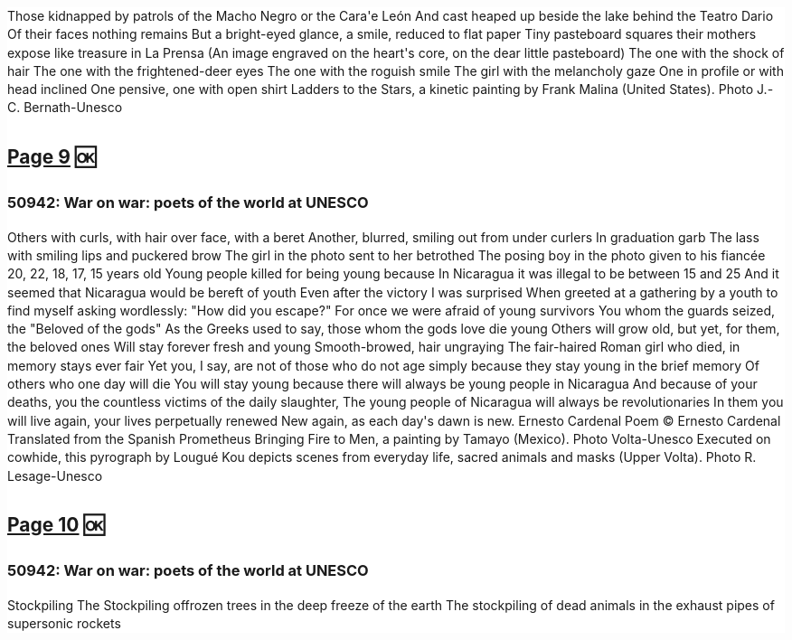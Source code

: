 Those kidnapped by patrols of the Macho Negro or the Cara'e León
And cast heaped up beside the lake behind the Teatro Dario
Of their faces nothing remains
But a bright-eyed glance, a smile, reduced to flat paper
Tiny pasteboard squares their mothers expose like treasure in La Prensa
(An image engraved on the heart's core, on the dear little pasteboard)
The one with the shock of hair
The one with the frightened-deer eyes
The one with the roguish smile
The girl with the melancholy gaze
One in profile or with head inclined
One pensive, one with open shirt
Ladders to the Stars, a kinetic painting by Frank Malina (United States).
Photo J.-C. Bernath-Unesco
## [Page 9](https://demo.humlab.umu.se/courier/074796engo.pdf#page=9) 🆗
### 50942: War on war: poets of the world at UNESCO
Others with curls, with hair over face, with a beret
Another, blurred, smiling out from under curlers
In graduation garb
The lass with smiling lips and puckered brow
The girl in the photo sent to her betrothed
The posing boy in the photo given to his fiancée
20, 22, 18, 17, 15 years old
Young people killed for being young because
In Nicaragua it was illegal to be between 15 and 25
And it seemed that Nicaragua would be bereft of youth
Even after the victory I was surprised
When greeted at a gathering by a youth
to find myself asking wordlessly: "How did you escape?"
For once we were afraid of young survivors
You whom the guards seized, the "Beloved of the gods"
As the Greeks used to say, those whom the gods love die young
Others will grow old, but yet, for them, the beloved ones
Will stay forever fresh and young
Smooth-browed, hair ungraying
The fair-haired Roman girl who died, in memory stays ever fair
Yet you, I say, are not of those who do not age
simply because they stay young in the brief memory
Of others who one day will die
You will stay young because there will always be young people in Nicaragua
And because of your deaths, you the countless victims of the daily slaughter,
The young people of Nicaragua will always be revolutionaries
In them you will live again, your lives perpetually renewed
New again, as each day's dawn is new.
Ernesto Cardenal
Poem © Ernesto Cardenal
Translated from the Spanish
Prometheus Bringing Fire to Men, a painting by Tamayo (Mexico).
Photo Volta-Unesco
Executed on cowhide, this pyrograph by Lougué Kou depicts scenes
from everyday life, sacred animals and masks (Upper Volta).
Photo R. Lesage-Unesco
## [Page 10](https://demo.humlab.umu.se/courier/074796engo.pdf#page=10) 🆗
### 50942: War on war: poets of the world at UNESCO
Stockpiling The Stockpiling offrozen trees
in the deep freeze of the earth
The stockpiling of dead animals
in the exhaust pipes of supersonic rockets